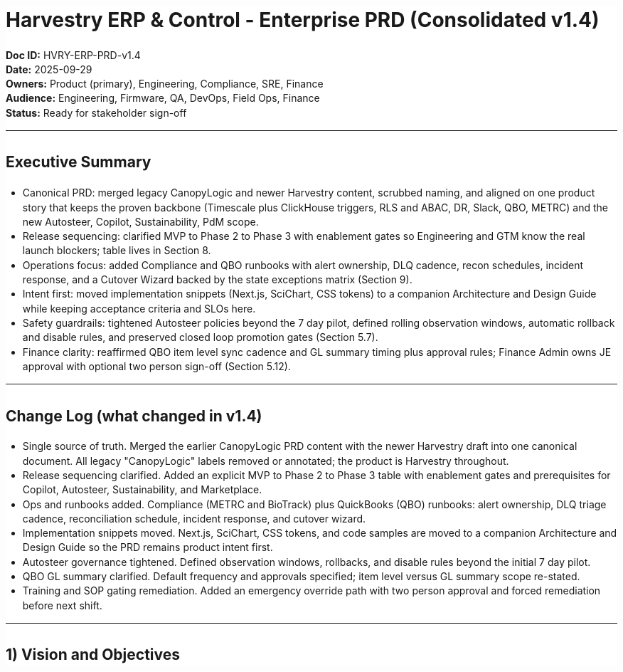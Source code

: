 # Harvestry ERP & Control - Enterprise PRD (Consolidated v1.4)

**Doc ID:** HVRY-ERP-PRD-v1.4  
**Date:** 2025-09-29  
**Owners:** Product (primary), Engineering, Compliance, SRE, Finance  
**Audience:** Engineering, Firmware, QA, DevOps, Field Ops, Finance  
**Status:** Ready for stakeholder sign-off

---

## Executive Summary

- Canonical PRD: merged legacy CanopyLogic and newer Harvestry content, scrubbed naming, and aligned on one product story that keeps the proven backbone (Timescale plus ClickHouse triggers, RLS and ABAC, DR, Slack, QBO, METRC) and the new Autosteer, Copilot, Sustainability, PdM scope.
- Release sequencing: clarified MVP to Phase 2 to Phase 3 with enablement gates so Engineering and GTM know the real launch blockers; table lives in Section 8.
- Operations focus: added Compliance and QBO runbooks with alert ownership, DLQ cadence, recon schedules, incident response, and a Cutover Wizard backed by the state exceptions matrix (Section 9).
- Intent first: moved implementation snippets (Next.js, SciChart, CSS tokens) to a companion Architecture and Design Guide while keeping acceptance criteria and SLOs here.
- Safety guardrails: tightened Autosteer policies beyond the 7 day pilot, defined rolling observation windows, automatic rollback and disable rules, and preserved closed loop promotion gates (Section 5.7).
- Finance clarity: reaffirmed QBO item level sync cadence and GL summary timing plus approval rules; Finance Admin owns JE approval with optional two person sign-off (Section 5.12).

---

## Change Log (what changed in v1.4)

- Single source of truth. Merged the earlier CanopyLogic PRD content with the newer Harvestry draft into one canonical document. All legacy "CanopyLogic" labels removed or annotated; the product is Harvestry throughout.
- Release sequencing clarified. Added an explicit MVP to Phase 2 to Phase 3 table with enablement gates and prerequisites for Copilot, Autosteer, Sustainability, and Marketplace.
- Ops and runbooks added. Compliance (METRC and BioTrack) plus QuickBooks (QBO) runbooks: alert ownership, DLQ triage cadence, reconciliation schedule, incident response, and cutover wizard.
- Implementation snippets moved. Next.js, SciChart, CSS tokens, and code samples are moved to a companion Architecture and Design Guide so the PRD remains product intent first.
- Autosteer governance tightened. Defined observation windows, rollbacks, and disable rules beyond the initial 7 day pilot.
- QBO GL summary clarified. Default frequency and approvals specified; item level versus GL summary scope re-stated.
- Training and SOP gating remediation. Added an emergency override path with two person approval and forced remediation before next shift.

---

## 1) Vision and Objectives
